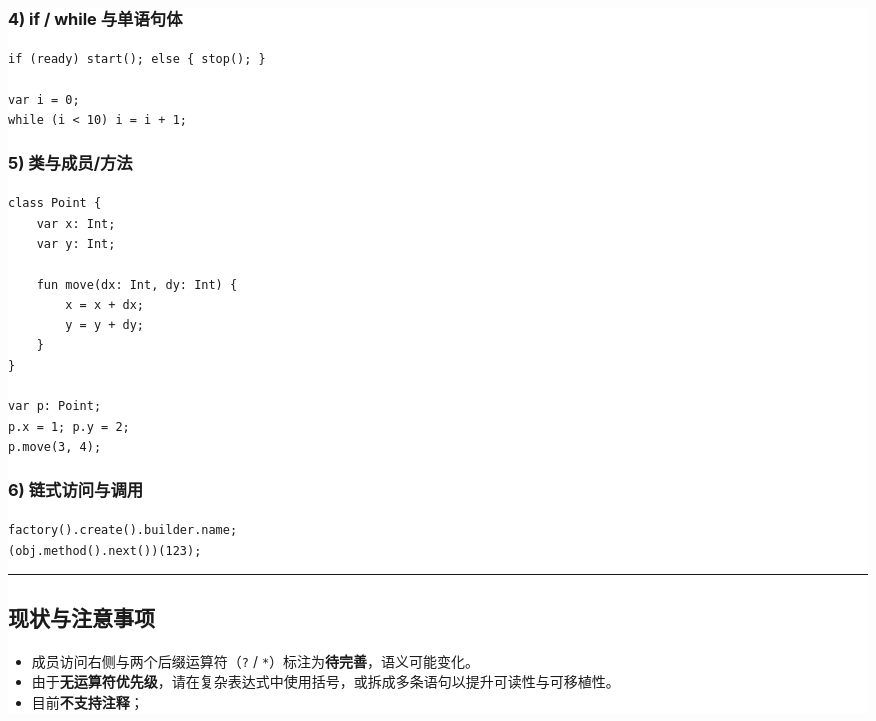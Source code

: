 ### 4) if / while 与单语句体
```riddle
if (ready) start(); else { stop(); }

var i = 0;
while (i < 10) i = i + 1;
```

### 5) 类与成员/方法
```riddle
class Point {
    var x: Int;
    var y: Int;

    fun move(dx: Int, dy: Int) {
        x = x + dx;
        y = y + dy;
    }
}

var p: Point;
p.x = 1; p.y = 2;
p.move(3, 4);
```

### 6) 链式访问与调用
```riddle
factory().create().builder.name;
(obj.method().next())(123);
```

---

## 现状与注意事项

- 成员访问右侧与两个后缀运算符（`?` / `*`）标注为**待完善**，语义可能变化。
- 由于**无运算符优先级**，请在复杂表达式中使用括号，或拆成多条语句以提升可读性与可移植性。
- 目前**不支持注释**；

